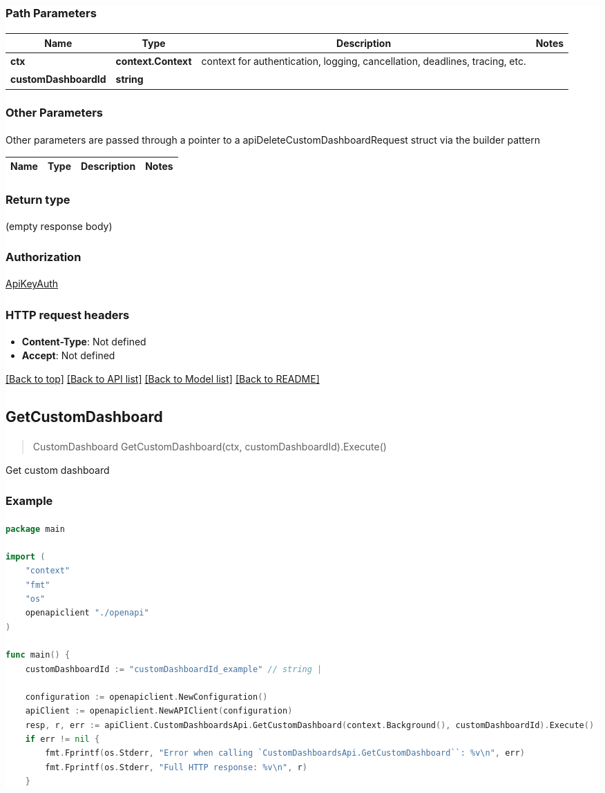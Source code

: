 ### Path Parameters


Name | Type | Description  | Notes
------------- | ------------- | ------------- | -------------
**ctx** | **context.Context** | context for authentication, logging, cancellation, deadlines, tracing, etc.
**customDashboardId** | **string** |  | 

### Other Parameters

Other parameters are passed through a pointer to a apiDeleteCustomDashboardRequest struct via the builder pattern


Name | Type | Description  | Notes
------------- | ------------- | ------------- | -------------


### Return type

 (empty response body)

### Authorization

[ApiKeyAuth](../README.md#ApiKeyAuth)

### HTTP request headers

- **Content-Type**: Not defined
- **Accept**: Not defined

[[Back to top]](#) [[Back to API list]](../README.md#documentation-for-api-endpoints)
[[Back to Model list]](../README.md#documentation-for-models)
[[Back to README]](../README.md)


## GetCustomDashboard

> CustomDashboard GetCustomDashboard(ctx, customDashboardId).Execute()

Get custom dashboard

### Example

```go
package main

import (
    "context"
    "fmt"
    "os"
    openapiclient "./openapi"
)

func main() {
    customDashboardId := "customDashboardId_example" // string | 

    configuration := openapiclient.NewConfiguration()
    apiClient := openapiclient.NewAPIClient(configuration)
    resp, r, err := apiClient.CustomDashboardsApi.GetCustomDashboard(context.Background(), customDashboardId).Execute()
    if err != nil {
        fmt.Fprintf(os.Stderr, "Error when calling `CustomDashboardsApi.GetCustomDashboard``: %v\n", err)
        fmt.Fprintf(os.Stderr, "Full HTTP response: %v\n", r)
    }
```